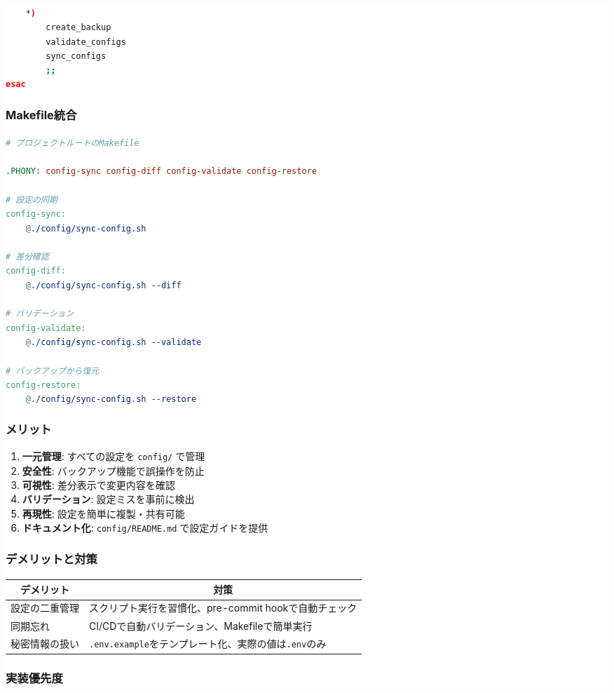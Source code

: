 ```bash
    *)
        create_backup
        validate_configs
        sync_configs
        ;;
esac
```

### Makefile統合

```makefile
# プロジェクトルートのMakefile

.PHONY: config-sync config-diff config-validate config-restore

# 設定の同期
config-sync:
	@./config/sync-config.sh

# 差分確認
config-diff:
	@./config/sync-config.sh --diff

# バリデーション
config-validate:
	@./config/sync-config.sh --validate

# バックアップから復元
config-restore:
	@./config/sync-config.sh --restore
```

### メリット

1. **一元管理**: すべての設定を `config/` で管理
2. **安全性**: バックアップ機能で誤操作を防止
3. **可視性**: 差分表示で変更内容を確認
4. **バリデーション**: 設定ミスを事前に検出
5. **再現性**: 設定を簡単に複製・共有可能
6. **ドキュメント化**: `config/README.md` で設定ガイドを提供

### デメリットと対策

| デメリット | 対策 |
|----------|------|
| 設定の二重管理 | スクリプト実行を習慣化、pre-commit hookで自動チェック |
| 同期忘れ | CI/CDで自動バリデーション、Makefileで簡単実行 |
| 秘密情報の扱い | `.env.example`をテンプレート化、実際の値は`.env`のみ |

### 実装優先度
